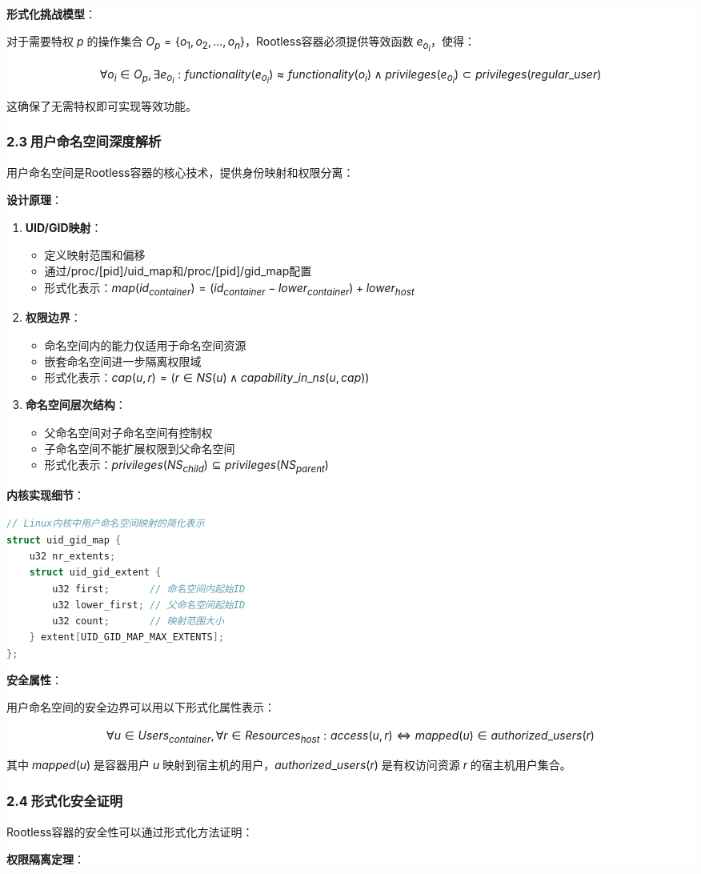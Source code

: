 **形式化挑战模型**：

对于需要特权 $p$ 的操作集合 $O_p = \{o_1, o_2, ..., o_n\}$，Rootless容器必须提供等效函数 $e_{o_i}$，使得：

$$\forall o_i \in O_p, \exists e_{o_i}: functionality(e_{o_i}) \approx functionality(o_i) \land privileges(e_{o_i}) \subset privileges(regular\_user)$$

这确保了无需特权即可实现等效功能。

### 2.3 用户命名空间深度解析

用户命名空间是Rootless容器的核心技术，提供身份映射和权限分离：

**设计原理**：

1. **UID/GID映射**：
   - 定义映射范围和偏移
   - 通过/proc/[pid]/uid_map和/proc/[pid]/gid_map配置
   - 形式化表示：$map(id_{container}) = (id_{container} - lower_{container}) + lower_{host}$

2. **权限边界**：
   - 命名空间内的能力仅适用于命名空间资源
   - 嵌套命名空间进一步隔离权限域
   - 形式化表示：$cap(u, r) = (r \in NS(u) \land capability\_in\_ns(u, cap))$

3. **命名空间层次结构**：
   - 父命名空间对子命名空间有控制权
   - 子命名空间不能扩展权限到父命名空间
   - 形式化表示：$privileges(NS_{child}) \subseteq privileges(NS_{parent})$

**内核实现细节**：

```c
// Linux内核中用户命名空间映射的简化表示
struct uid_gid_map {
    u32 nr_extents;
    struct uid_gid_extent {
        u32 first;       // 命名空间内起始ID
        u32 lower_first; // 父命名空间起始ID
        u32 count;       // 映射范围大小
    } extent[UID_GID_MAP_MAX_EXTENTS];
};
```

**安全属性**：

用户命名空间的安全边界可以用以下形式化属性表示：

$$\forall u \in Users_{container}, \forall r \in Resources_{host}: access(u, r) \iff mapped(u) \in authorized\_users(r)$$

其中 $mapped(u)$ 是容器用户 $u$ 映射到宿主机的用户，$authorized\_users(r)$ 是有权访问资源 $r$ 的宿主机用户集合。

### 2.4 形式化安全证明

Rootless容器的安全性可以通过形式化方法证明：

**权限隔离定理**：
